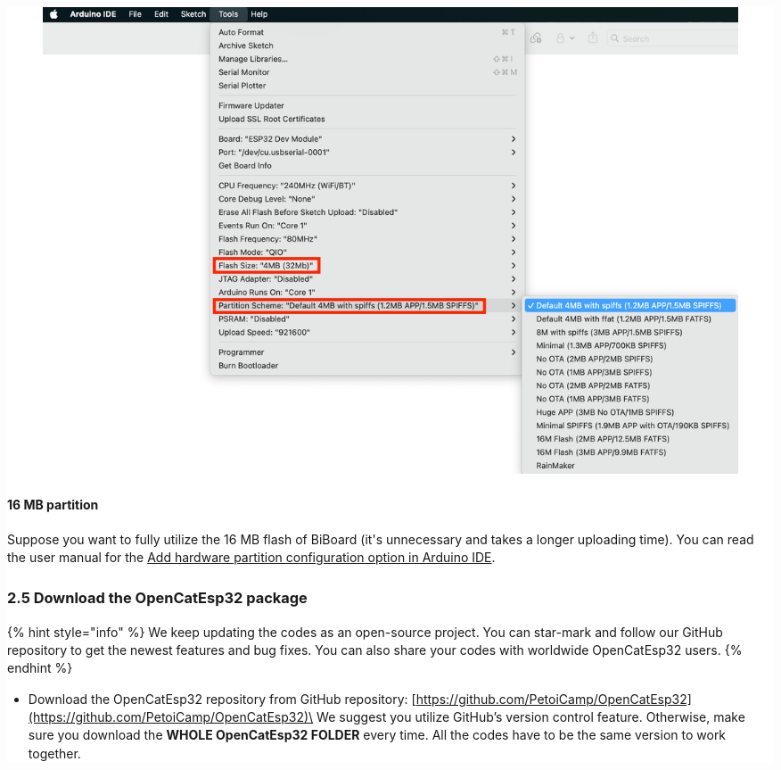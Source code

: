 <figure><img src="../.gitbook/assets/BiBoard4M.png" alt="" /><figcaption></figcaption></figure>

#### 16 MB partition

Suppose you want to fully utilize the 16 MB flash of BiBoard (it's unnecessary and takes a longer uploading time). You can read the user manual for the [Add hardware partition configuration option in Arduino IDE](https://docs.petoi.com/biboard/demo-applications/13.-add-hardware-partition-configuration-option-in-arduino-ide).

### 2.5 Download the OpenCatEsp32 package

{% hint style="info" %}
We keep updating the codes as an open-source project. You can star-mark and follow our GitHub repository to get the newest features and bug fixes. You can also share your codes with worldwide OpenCatEsp32 users.&#x20;
{% endhint %}

* Download the ​OpenCatEsp32 repository from GitHub repository: [https://github.com/PetoiCamp/OpenCatEsp32](https://github.com/PetoiCamp/OpenCatEsp32)\
  We suggest you utilize GitHub’s version control feature. Otherwise, make sure you download the **WHOLE OpenCatEsp32 FOLDER** every time. All the codes have to be the same version to work together.&#x20;
